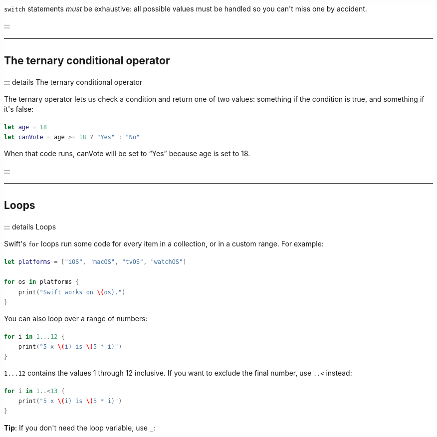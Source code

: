 `switch` statements _must_ be exhaustive: all possible values must be handled so you can't miss one by accident.

:::

---

## The ternary conditional operator

::: details The ternary conditional operator

The ternary operator lets us check a condition and return one of two values: something if the condition is true, and something if it's false:

```swift
let age = 18
let canVote = age >= 18 ? "Yes" : "No"
```

When that code runs, canVote will be set to “Yes” because age is set to 18.

:::

---

## Loops

::: details Loops

Swift's `for` loops run some code for every item in a collection, or in a custom range. For example:

```swift
let platforms = ["iOS", "macOS", "tvOS", "watchOS"]

for os in platforms {
    print("Swift works on \(os).")
}
```

You can also loop over a range of numbers:

```swift
for i in 1...12 {
    print("5 x \(i) is \(5 * i)")
}
```

`1...12` contains the values 1 through 12 inclusive. If you want to exclude the final number, use `..<` instead:

```swift
for i in 1..<13 {
    print("5 x \(i) is \(5 * i)")
}
```

__Tip__: If you don't need the loop variable, use `_`:


[100]: https://chanhi2000.github.io/crashcourse/swift/100-days-of-swiftui/README.md
